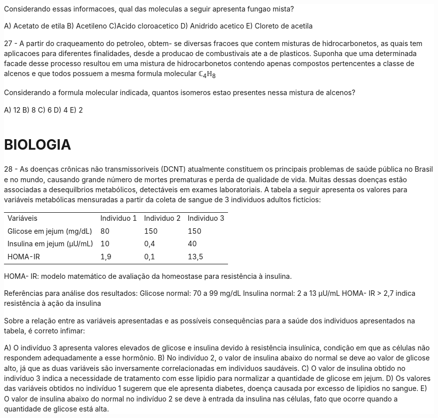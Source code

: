 Considerando essas informacoes, qual das moleculas a seguir apresenta fungao mista?

A) Acetato de etila 
B) Acetileno 
C)Acido cloroacetico 
D) Anidrido acetico 
E) Cloreto de acetila

27 - A partir do craqueamento do petroleo, obtem- se diversas fracoes que contem misturas de hidrocarbonetos, as quais tem aplicacoes para diferentes finalidades, desde a producao de combustivais ate a de plasticos. Suponha que uma determinada facade desse processo resultou em uma mistura de hidrocarbonetos contendo apenas compostos pertencentes a classe de alcenos e que todos possuem a mesma formula molecular  $\mathbb{C}_4\mathbb{H}_8$

Considerando a formula molecular indicada, quantos isomeros estao presentes nessa mistura de alcenos?

A) 12 
B) 8 
C) 6 
D) 4 
E) 2

# BIOLOGIA

28 - As doenças crônicas não transmissoriveis (DCNT) atualmente constituem os principais problemas de saúde pública no Brasil e no mundo, causando grande número de mortes prematuras e perda de qualidade de vida. Muitas dessas doenças estão associadas a desequilbrios metabólicos, detectáveis em exames laboratoriais. A tabela a seguir apresenta os valores para variáveis metabólicas mensuradas a partir da coleta de sangue de 3 individuos adultos fictícios:

<table><tr><td>Variáveis</td><td>Individuo 1</td><td>Individuo 2</td><td>Individuo 3</td></tr><tr><td>Glicose em jejum (mg/dL)</td><td>80</td><td>150</td><td>150</td></tr><tr><td>Insulina em jejum (μU/mL)</td><td>10</td><td>0,4</td><td>40</td></tr><tr><td>HOMA-IR</td><td>1,9</td><td>0,1</td><td>13,5</td></tr></table>

HOMA- IR: modelo matemático de avaliação da homeostase para resistência à insulina.

Referências para análise dos resultados: Glicose normal: 70 a 99 mg/dL Insulina normal: 2 a 13 μU/mL HOMA- IR > 2,7 indica resistência à ação da insulina

Sobre a relação entre as variáveis apresentadas e as possíveis consequências para a saúde dos individuos apresentados na tabela, é correto infimar:

A) O indivíduo 3 apresenta valores elevados de glicose e insulina devido à resistência insulínica, condição em que as células não respondem adequadamente a esse hormônio. 
B) No indivíduo 2, o valor de insulina abaixo do normal se deve ao valor de glicose alto, já que as duas variáveis são inversamente correlacionadas em individuos saudáveis. 
C) O valor de insulina obtido no indivíduo 3 indica a necessidade de tratamento com esse lipidio para normalizar a quantidade de glicose em jejum. 
D) Os valores das variáveis obtidos no indivíduo 1 sugerem que ele apresenta diabetes, doença causada por excesso de lipidios no sangue. 
E) O valor de insulina abaixo do normal no indivíduo 2 se deve à entrada da insulina nas células, fato que ocorre quando a quantidade de glicose está alta.
